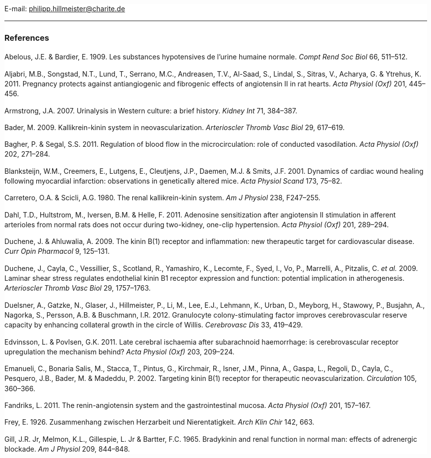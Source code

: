 E-mail: philipp.hillmeister@charite.de

---

### References

Abelous, J.E. & Bardier, E. 1909. Les substances hypotensives de l’urine humaine normale. *Compt Rend Soc Biol* 66, 511–512.

Aljabri, M.B., Songstad, N.T., Lund, T., Serrano, M.C., Andreasen, T.V., Al-Saad, S., Lindal, S., Sitras, V., Acharya, G. & Ytrehus, K. 2011. Pregnancy protects against antiangiogenic and fibrogenic effects of angiotensin II in rat hearts. *Acta Physiol (Oxf)* 201, 445–456.

Armstrong, J.A. 2007. Urinalysis in Western culture: a brief history. *Kidney Int* 71, 384–387.

Bader, M. 2009. Kallikrein-kinin system in neovascularization. *Arterioscler Thromb Vasc Biol* 29, 617–619.

Bagher, P. & Segal, S.S. 2011. Regulation of blood flow in the microcirculation: role of conducted vasodilation. *Acta Physiol (Oxf)* 202, 271–284.

Blanksteijn, W.M., Creemers, E., Lutgens, E., Cleutjens, J.P., Daemen, M.J. & Smits, J.F. 2001. Dynamics of cardiac wound healing following myocardial infarction: observations in genetically altered mice. *Acta Physiol Scand* 173, 75–82.

Carretero, O.A. & Scicli, A.G. 1980. The renal kallikrein-kinin system. *Am J Physiol* 238, F247–255.

Dahl, T.D., Hultstrom, M., Iversen, B.M. & Helle, F. 2011. Adenosine sensitization after angiotensin II stimulation in afferent arterioles from normal rats does not occur during two-kidney, one-clip hypertension. *Acta Physiol (Oxf)* 201, 289–294.

Duchene, J. & Ahluwalia, A. 2009. The kinin B(1) receptor and inflammation: new therapeutic target for cardiovascular disease. *Curr Opin Pharmacol* 9, 125–131.

Duchene, J., Cayla, C., Vessillier, S., Scotland, R., Yamashiro, K., Lecomte, F., Syed, I., Vo, P., Marrelli, A., Pitzalis, C. *et al.* 2009. Laminar shear stress regulates endothelial kinin B1 receptor expression and function: potential implication in atherogenesis. *Arterioscler Thromb Vasc Biol* 29, 1757–1763.

Duelsner, A., Gatzke, N., Glaser, J., Hillmeister, P., Li, M., Lee, E.J., Lehmann, K., Urban, D., Meyborg, H., Stawowy, P., Busjahn, A., Nagorka, S., Persson, A.B. & Buschmann, I.R. 2012. Granulocyte colony-stimulating factor improves cerebrovascular reserve capacity by enhancing collateral growth in the circle of Willis. *Cerebrovasc Dis* 33, 419–429.

Edvinsson, L. & Povlsen, G.K. 2011. Late cerebral ischaemia after subarachnoid haemorrhage: is cerebrovascular receptor upregulation the mechanism behind? *Acta Physiol (Oxf)* 203, 209–224.

Emanueli, C., Bonaria Salis, M., Stacca, T., Pintus, G., Kirchmair, R., Isner, J.M., Pinna, A., Gaspa, L., Regoli, D., Cayla, C., Pesquero, J.B., Bader, M. & Madeddu, P. 2002. Targeting kinin B(1) receptor for therapeutic neovascularization. *Circulation* 105, 360–366.

Fandriks, L. 2011. The renin-angiotensin system and the gastrointestinal mucosa. *Acta Physiol (Oxf)* 201, 157–167.

Frey, E. 1926. Zusammenhang zwischen Herzarbeit und Nierentatigkeit. *Arch Klin Chir* 142, 663.

Gill, J.R. Jr, Melmon, K.L., Gillespie, L. Jr & Bartter, F.C. 1965. Bradykinin and renal function in normal man: effects of adrenergic blockade. *Am J Physiol* 209, 844–848.
